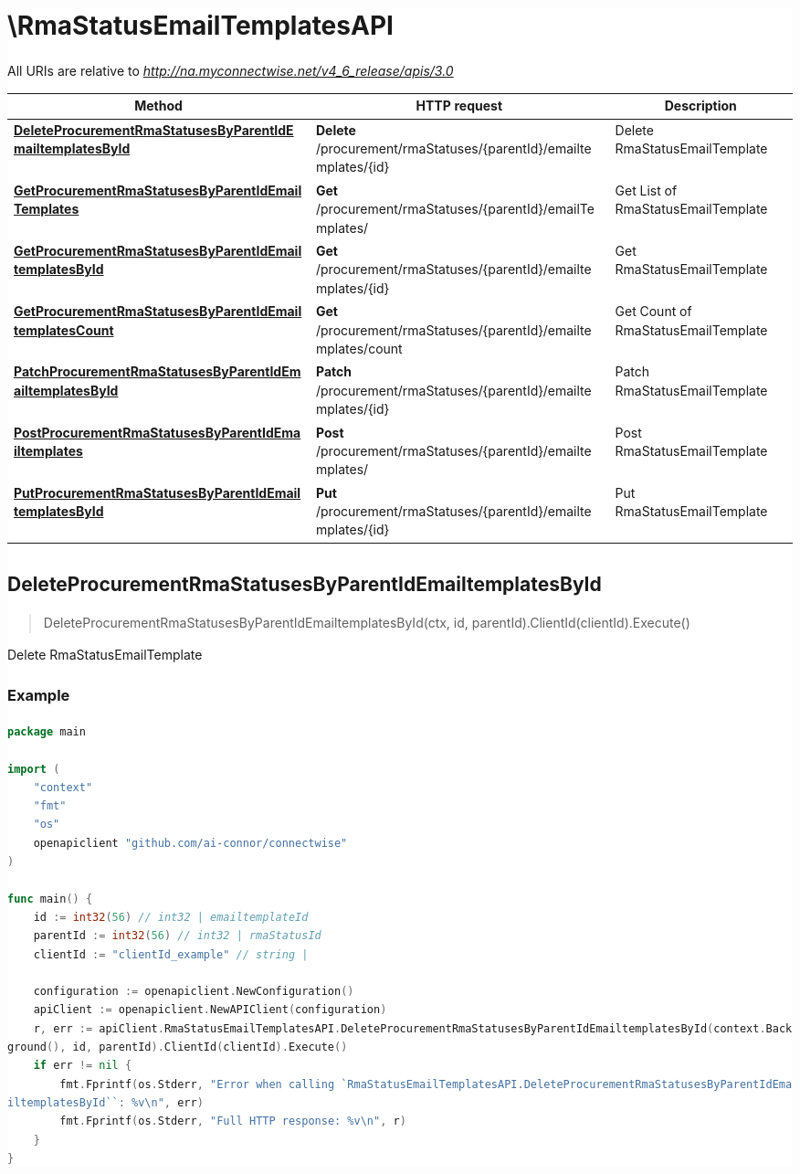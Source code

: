 # \RmaStatusEmailTemplatesAPI

All URIs are relative to *http://na.myconnectwise.net/v4_6_release/apis/3.0*

Method | HTTP request | Description
------------- | ------------- | -------------
[**DeleteProcurementRmaStatusesByParentIdEmailtemplatesById**](RmaStatusEmailTemplatesAPI.md#DeleteProcurementRmaStatusesByParentIdEmailtemplatesById) | **Delete** /procurement/rmaStatuses/{parentId}/emailtemplates/{id} | Delete RmaStatusEmailTemplate
[**GetProcurementRmaStatusesByParentIdEmailTemplates**](RmaStatusEmailTemplatesAPI.md#GetProcurementRmaStatusesByParentIdEmailTemplates) | **Get** /procurement/rmaStatuses/{parentId}/emailTemplates/ | Get List of RmaStatusEmailTemplate
[**GetProcurementRmaStatusesByParentIdEmailtemplatesById**](RmaStatusEmailTemplatesAPI.md#GetProcurementRmaStatusesByParentIdEmailtemplatesById) | **Get** /procurement/rmaStatuses/{parentId}/emailtemplates/{id} | Get RmaStatusEmailTemplate
[**GetProcurementRmaStatusesByParentIdEmailtemplatesCount**](RmaStatusEmailTemplatesAPI.md#GetProcurementRmaStatusesByParentIdEmailtemplatesCount) | **Get** /procurement/rmaStatuses/{parentId}/emailtemplates/count | Get Count of RmaStatusEmailTemplate
[**PatchProcurementRmaStatusesByParentIdEmailtemplatesById**](RmaStatusEmailTemplatesAPI.md#PatchProcurementRmaStatusesByParentIdEmailtemplatesById) | **Patch** /procurement/rmaStatuses/{parentId}/emailtemplates/{id} | Patch RmaStatusEmailTemplate
[**PostProcurementRmaStatusesByParentIdEmailtemplates**](RmaStatusEmailTemplatesAPI.md#PostProcurementRmaStatusesByParentIdEmailtemplates) | **Post** /procurement/rmaStatuses/{parentId}/emailtemplates/ | Post RmaStatusEmailTemplate
[**PutProcurementRmaStatusesByParentIdEmailtemplatesById**](RmaStatusEmailTemplatesAPI.md#PutProcurementRmaStatusesByParentIdEmailtemplatesById) | **Put** /procurement/rmaStatuses/{parentId}/emailtemplates/{id} | Put RmaStatusEmailTemplate



## DeleteProcurementRmaStatusesByParentIdEmailtemplatesById

> DeleteProcurementRmaStatusesByParentIdEmailtemplatesById(ctx, id, parentId).ClientId(clientId).Execute()

Delete RmaStatusEmailTemplate

### Example

```go
package main

import (
	"context"
	"fmt"
	"os"
	openapiclient "github.com/ai-connor/connectwise"
)

func main() {
	id := int32(56) // int32 | emailtemplateId
	parentId := int32(56) // int32 | rmaStatusId
	clientId := "clientId_example" // string | 

	configuration := openapiclient.NewConfiguration()
	apiClient := openapiclient.NewAPIClient(configuration)
	r, err := apiClient.RmaStatusEmailTemplatesAPI.DeleteProcurementRmaStatusesByParentIdEmailtemplatesById(context.Background(), id, parentId).ClientId(clientId).Execute()
	if err != nil {
		fmt.Fprintf(os.Stderr, "Error when calling `RmaStatusEmailTemplatesAPI.DeleteProcurementRmaStatusesByParentIdEmailtemplatesById``: %v\n", err)
		fmt.Fprintf(os.Stderr, "Full HTTP response: %v\n", r)
	}
}
```